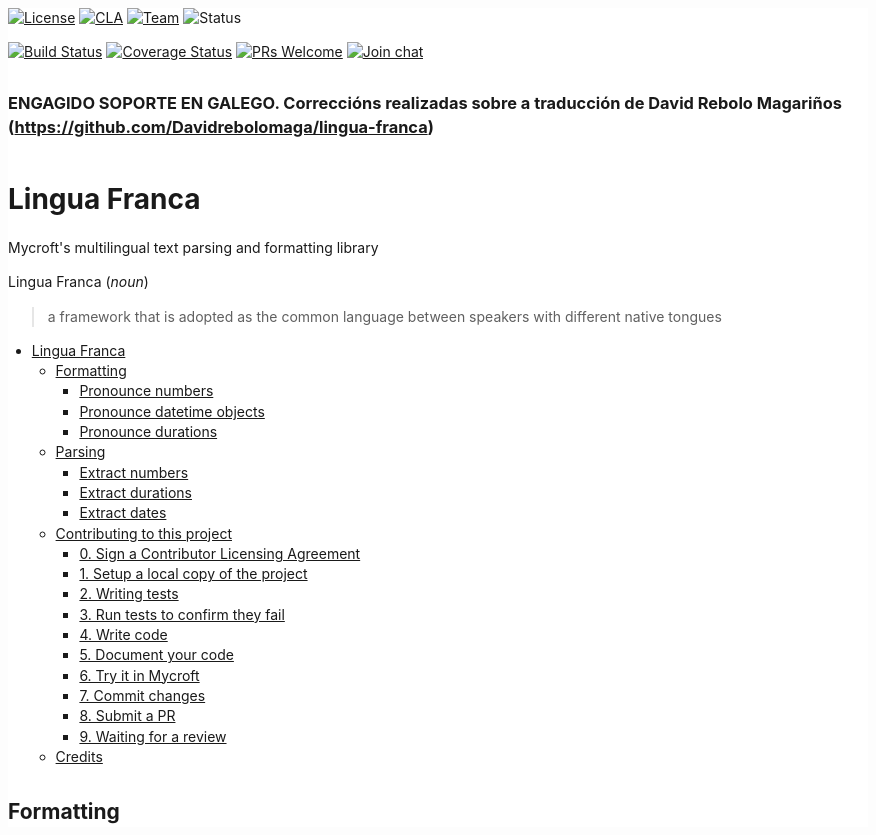 [![License](https://img.shields.io/badge/License-Apache%202.0-blue.svg)](LICENSE.md) [![CLA](https://img.shields.io/badge/CLA%3F-Required-blue.svg)](https://mycroft.ai/cla) [![Team](https://img.shields.io/badge/Team-Languages-violetblue.svg)](https://github.com/MycroftAI/contributors/blob/master/team/Languages.md) ![Status](https://img.shields.io/badge/-Alpha-orange.svg)

[![Build Status](https://travis-ci.org/MycroftAI/lingua-franca.svg?branch=master)](https://travis-ci.org/MycroftAI/lingua-franca) [![Coverage Status](https://coveralls.io/repos/github/MycroftAI/lingua-franca/badge.svg?branch=master)](https://coveralls.io/github/MycroftAI/lingua-franca?branch=master)
[![PRs Welcome](https://img.shields.io/badge/PRs-welcome-brightgreen.svg)](http://makeapullrequest.com)
[![Join chat](https://img.shields.io/badge/Mattermost-join_chat-brightgreen.svg)](https://chat.mycroft.ai/community/channels/languages)

##
### ENGAGIDO SOPORTE EN GALEGO. Correccións realizadas sobre a traducción de David Rebolo Magariños (https://github.com/Davidrebolomaga/lingua-franca)
##


# Lingua Franca

Mycroft's multilingual text parsing and formatting library

Lingua Franca (_noun_)<br>
> a framework that is adopted as the common language between speakers with different native tongues</dr>


- [Lingua Franca](#lingua-franca)
  - [Formatting](#formatting)
    - [Pronounce numbers](#pronounce-numbers)
    - [Pronounce datetime objects](#pronounce-datetime-objects)
    - [Pronounce durations](#pronounce-durations)
  - [Parsing](#parsing)
    - [Extract numbers](#extract-numbers)
    - [Extract durations](#extract-durations)
    - [Extract dates](#extract-dates)
  - [Contributing to this project](#contributing-to-this-project)
    - [0. Sign a Contributor Licensing Agreement](#0-sign-a-contributor-licensing-agreement)
    - [1. Setup a local copy of the project](#1-setup-a-local-copy-of-the-project)
    - [2. Writing tests](#2-writing-tests)
    - [3. Run tests to confirm they fail](#3-run-tests-to-confirm-they-fail)
    - [4. Write code](#4-write-code)
    - [5. Document your code](#5-document-your-code)
    - [6. Try it in Mycroft](#6-try-it-in-mycroft)
    - [7. Commit changes](#7-commit-changes)
    - [8. Submit a PR](#8-submit-a-pr)
    - [9. Waiting for a review](#9-waiting-for-a-review)
  - [Credits](#credits)

## Formatting
